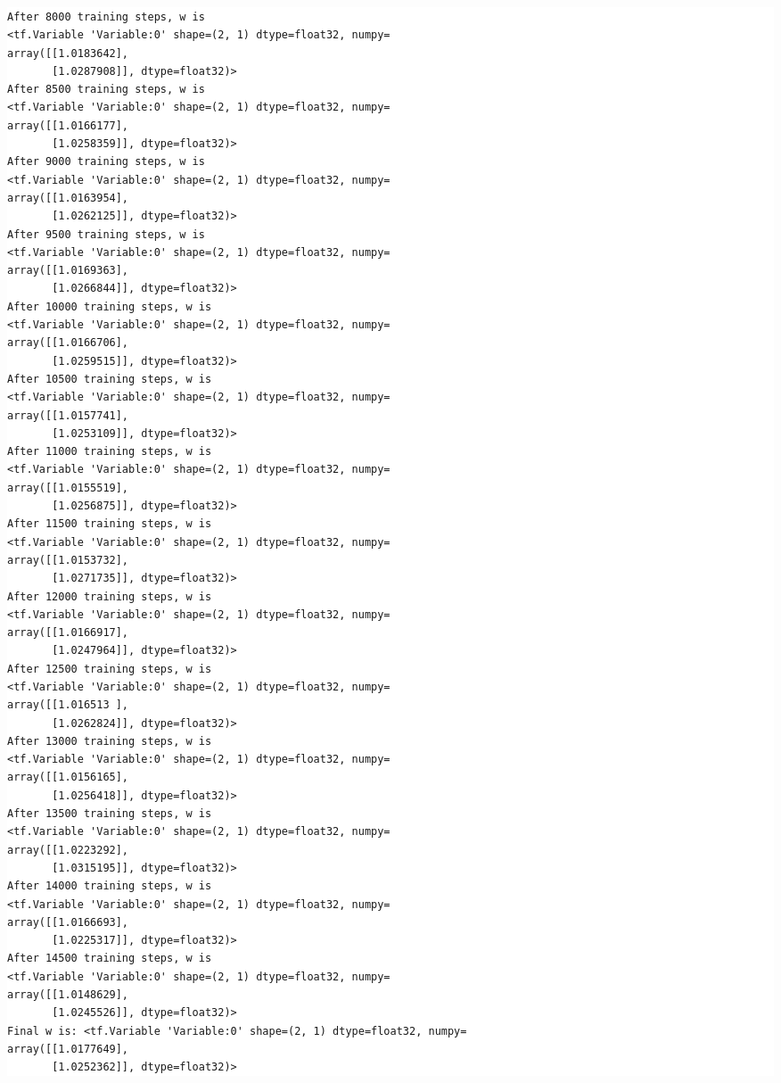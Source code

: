    After 8000 training steps, w is
    <tf.Variable 'Variable:0' shape=(2, 1) dtype=float32, numpy=
    array([[1.0183642],
           [1.0287908]], dtype=float32)>
    After 8500 training steps, w is
    <tf.Variable 'Variable:0' shape=(2, 1) dtype=float32, numpy=
    array([[1.0166177],
           [1.0258359]], dtype=float32)>
    After 9000 training steps, w is
    <tf.Variable 'Variable:0' shape=(2, 1) dtype=float32, numpy=
    array([[1.0163954],
           [1.0262125]], dtype=float32)>
    After 9500 training steps, w is
    <tf.Variable 'Variable:0' shape=(2, 1) dtype=float32, numpy=
    array([[1.0169363],
           [1.0266844]], dtype=float32)>
    After 10000 training steps, w is
    <tf.Variable 'Variable:0' shape=(2, 1) dtype=float32, numpy=
    array([[1.0166706],
           [1.0259515]], dtype=float32)>
    After 10500 training steps, w is
    <tf.Variable 'Variable:0' shape=(2, 1) dtype=float32, numpy=
    array([[1.0157741],
           [1.0253109]], dtype=float32)>
    After 11000 training steps, w is
    <tf.Variable 'Variable:0' shape=(2, 1) dtype=float32, numpy=
    array([[1.0155519],
           [1.0256875]], dtype=float32)>
    After 11500 training steps, w is
    <tf.Variable 'Variable:0' shape=(2, 1) dtype=float32, numpy=
    array([[1.0153732],
           [1.0271735]], dtype=float32)>
    After 12000 training steps, w is
    <tf.Variable 'Variable:0' shape=(2, 1) dtype=float32, numpy=
    array([[1.0166917],
           [1.0247964]], dtype=float32)>
    After 12500 training steps, w is
    <tf.Variable 'Variable:0' shape=(2, 1) dtype=float32, numpy=
    array([[1.016513 ],
           [1.0262824]], dtype=float32)>
    After 13000 training steps, w is
    <tf.Variable 'Variable:0' shape=(2, 1) dtype=float32, numpy=
    array([[1.0156165],
           [1.0256418]], dtype=float32)>
    After 13500 training steps, w is
    <tf.Variable 'Variable:0' shape=(2, 1) dtype=float32, numpy=
    array([[1.0223292],
           [1.0315195]], dtype=float32)>
    After 14000 training steps, w is
    <tf.Variable 'Variable:0' shape=(2, 1) dtype=float32, numpy=
    array([[1.0166693],
           [1.0225317]], dtype=float32)>
    After 14500 training steps, w is
    <tf.Variable 'Variable:0' shape=(2, 1) dtype=float32, numpy=
    array([[1.0148629],
           [1.0245526]], dtype=float32)>
    Final w is: <tf.Variable 'Variable:0' shape=(2, 1) dtype=float32, numpy=
    array([[1.0177649],
           [1.0252362]], dtype=float32)>

